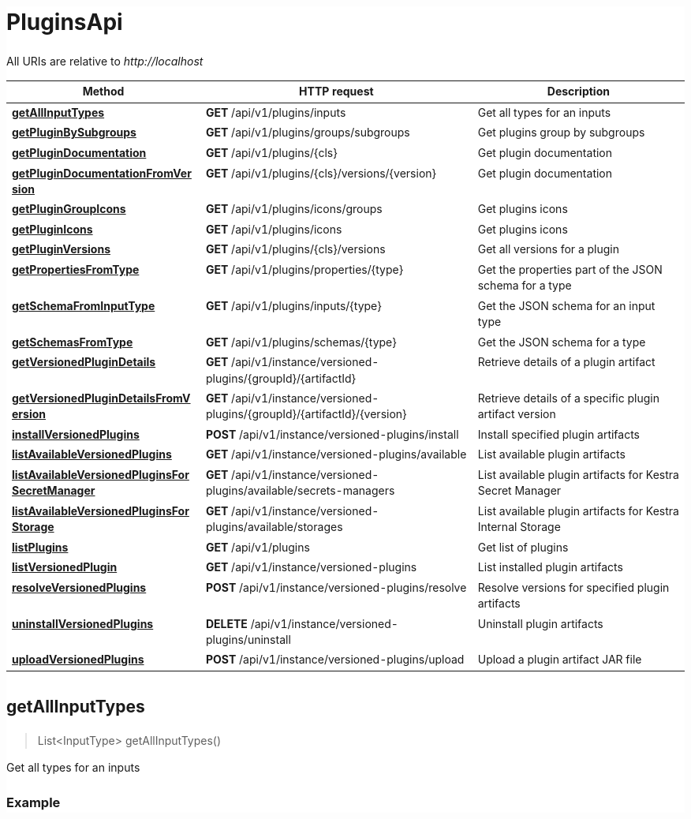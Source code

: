 # PluginsApi

All URIs are relative to *http://localhost*

| Method | HTTP request | Description |
|------------- | ------------- | -------------|
| [**getAllInputTypes**](PluginsApi.md#getAllInputTypes) | **GET** /api/v1/plugins/inputs | Get all types for an inputs |
| [**getPluginBySubgroups**](PluginsApi.md#getPluginBySubgroups) | **GET** /api/v1/plugins/groups/subgroups | Get plugins group by subgroups |
| [**getPluginDocumentation**](PluginsApi.md#getPluginDocumentation) | **GET** /api/v1/plugins/{cls} | Get plugin documentation |
| [**getPluginDocumentationFromVersion**](PluginsApi.md#getPluginDocumentationFromVersion) | **GET** /api/v1/plugins/{cls}/versions/{version} | Get plugin documentation |
| [**getPluginGroupIcons**](PluginsApi.md#getPluginGroupIcons) | **GET** /api/v1/plugins/icons/groups | Get plugins icons |
| [**getPluginIcons**](PluginsApi.md#getPluginIcons) | **GET** /api/v1/plugins/icons | Get plugins icons |
| [**getPluginVersions**](PluginsApi.md#getPluginVersions) | **GET** /api/v1/plugins/{cls}/versions | Get all versions for a plugin |
| [**getPropertiesFromType**](PluginsApi.md#getPropertiesFromType) | **GET** /api/v1/plugins/properties/{type} | Get the properties part of the JSON schema for a type |
| [**getSchemaFromInputType**](PluginsApi.md#getSchemaFromInputType) | **GET** /api/v1/plugins/inputs/{type} | Get the JSON schema for an input type |
| [**getSchemasFromType**](PluginsApi.md#getSchemasFromType) | **GET** /api/v1/plugins/schemas/{type} | Get the JSON schema for a type |
| [**getVersionedPluginDetails**](PluginsApi.md#getVersionedPluginDetails) | **GET** /api/v1/instance/versioned-plugins/{groupId}/{artifactId} | Retrieve details of a plugin artifact |
| [**getVersionedPluginDetailsFromVersion**](PluginsApi.md#getVersionedPluginDetailsFromVersion) | **GET** /api/v1/instance/versioned-plugins/{groupId}/{artifactId}/{version} | Retrieve details of a specific plugin artifact version |
| [**installVersionedPlugins**](PluginsApi.md#installVersionedPlugins) | **POST** /api/v1/instance/versioned-plugins/install | Install specified plugin artifacts |
| [**listAvailableVersionedPlugins**](PluginsApi.md#listAvailableVersionedPlugins) | **GET** /api/v1/instance/versioned-plugins/available | List available plugin artifacts |
| [**listAvailableVersionedPluginsForSecretManager**](PluginsApi.md#listAvailableVersionedPluginsForSecretManager) | **GET** /api/v1/instance/versioned-plugins/available/secrets-managers | List available plugin artifacts for Kestra Secret Manager |
| [**listAvailableVersionedPluginsForStorage**](PluginsApi.md#listAvailableVersionedPluginsForStorage) | **GET** /api/v1/instance/versioned-plugins/available/storages | List available plugin artifacts for Kestra Internal Storage |
| [**listPlugins**](PluginsApi.md#listPlugins) | **GET** /api/v1/plugins | Get list of plugins |
| [**listVersionedPlugin**](PluginsApi.md#listVersionedPlugin) | **GET** /api/v1/instance/versioned-plugins | List installed plugin artifacts |
| [**resolveVersionedPlugins**](PluginsApi.md#resolveVersionedPlugins) | **POST** /api/v1/instance/versioned-plugins/resolve | Resolve versions for specified plugin artifacts |
| [**uninstallVersionedPlugins**](PluginsApi.md#uninstallVersionedPlugins) | **DELETE** /api/v1/instance/versioned-plugins/uninstall | Uninstall plugin artifacts |
| [**uploadVersionedPlugins**](PluginsApi.md#uploadVersionedPlugins) | **POST** /api/v1/instance/versioned-plugins/upload | Upload a plugin artifact JAR file |



## getAllInputTypes

> List&lt;InputType&gt; getAllInputTypes()

Get all types for an inputs

### Example
